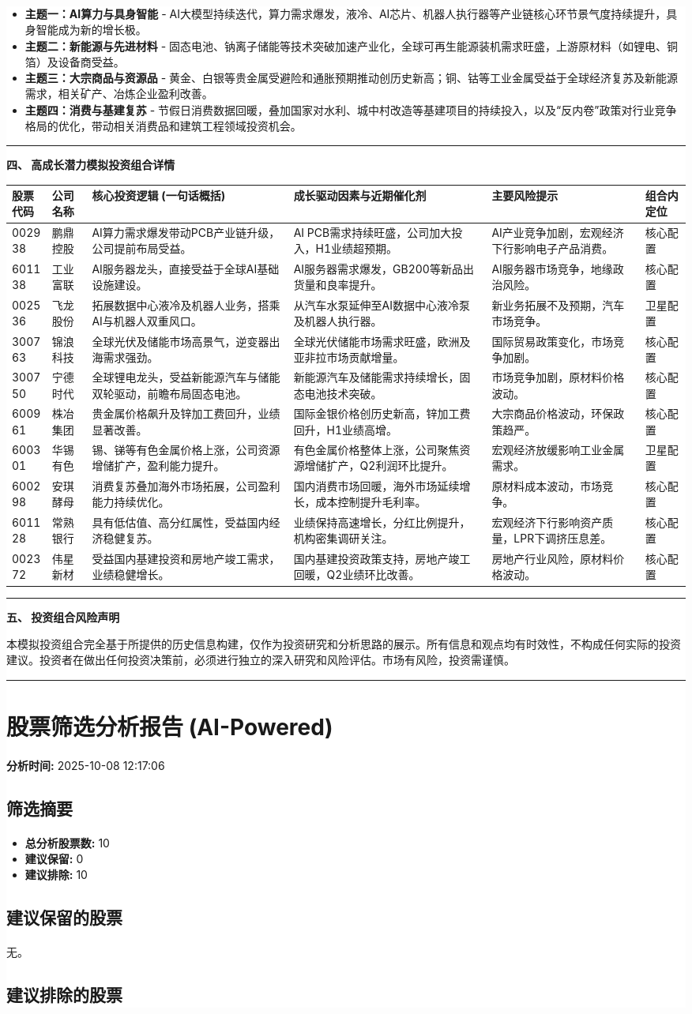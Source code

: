 *   **主题一：AI算力与具身智能** - AI大模型持续迭代，算力需求爆发，液冷、AI芯片、机器人执行器等产业链核心环节景气度持续提升，具身智能成为新的增长极。
*   **主题二：新能源与先进材料** - 固态电池、钠离子储能等技术突破加速产业化，全球可再生能源装机需求旺盛，上游原材料（如锂电、铜箔）及设备商受益。
*   **主题三：大宗商品与资源品** - 黄金、白银等贵金属受避险和通胀预期推动创历史新高；铜、钴等工业金属受益于全球经济复苏及新能源需求，相关矿产、冶炼企业盈利改善。
*   **主题四：消费与基建复苏** - 节假日消费数据回暖，叠加国家对水利、城中村改造等基建项目的持续投入，以及“反内卷”政策对行业竞争格局的优化，带动相关消费品和建筑工程领域投资机会。

---

**四、 高成长潜力模拟投资组合详情**

| 股票代码 | 公司名称 | 核心投资逻辑 (一句话概括) | 成长驱动因素与近期催化剂 | 主要风险提示 | 组合内定位 |
| :------- | :------- | :-------------------------- | :------------------------- | :----------- | :--------- |
| 002938   | 鹏鼎控股 | AI算力需求爆发带动PCB产业链升级，公司提前布局受益。 | AI PCB需求持续旺盛，公司加大投入，H1业绩超预期。 | AI产业竞争加剧，宏观经济下行影响电子产品消费。 | 核心配置 |
| 601138   | 工业富联 | AI服务器龙头，直接受益于全球AI基础设施建设。 | AI服务器需求爆发，GB200等新品出货量和良率提升。 | AI服务器市场竞争，地缘政治风险。 | 核心配置 |
| 002536   | 飞龙股份 | 拓展数据中心液冷及机器人业务，搭乘AI与机器人双重风口。 | 从汽车水泵延伸至AI数据中心液冷泵及机器人执行器。 | 新业务拓展不及预期，汽车市场竞争。 | 卫星配置 |
| 300763   | 锦浪科技 | 全球光伏及储能市场高景气，逆变器出海需求强劲。 | 全球光伏储能市场需求旺盛，欧洲及亚非拉市场贡献增量。 | 国际贸易政策变化，市场竞争加剧。 | 核心配置 |
| 300750   | 宁德时代 | 全球锂电龙头，受益新能源汽车与储能双轮驱动，前瞻布局固态电池。 | 新能源汽车及储能需求持续增长，固态电池技术突破。 | 市场竞争加剧，原材料价格波动。 | 核心配置 |
| 600961   | 株冶集团 | 贵金属价格飙升及锌加工费回升，业绩显著改善。 | 国际金银价格创历史新高，锌加工费回升，H1业绩高增。 | 大宗商品价格波动，环保政策趋严。 | 核心配置 |
| 600301   | 华锡有色 | 锡、锑等有色金属价格上涨，公司资源增储扩产，盈利能力提升。 | 有色金属价格整体上涨，公司聚焦资源增储扩产，Q2利润环比提升。 | 宏观经济放缓影响工业金属需求。 | 卫星配置 |
| 600298   | 安琪酵母 | 消费复苏叠加海外市场拓展，公司盈利能力持续优化。 | 国内消费市场回暖，海外市场延续增长，成本控制提升毛利率。 | 原材料成本波动，市场竞争。 | 核心配置 |
| 601128   | 常熟银行 | 具有低估值、高分红属性，受益国内经济稳健复苏。 | 业绩保持高速增长，分红比例提升，机构密集调研关注。 | 宏观经济下行影响资产质量，LPR下调挤压息差。 | 核心配置 |
| 002372   | 伟星新材 | 受益国内基建投资和房地产竣工需求，业绩稳健增长。 | 国内基建投资政策支持，房地产竣工回暖，Q2业绩环比改善。 | 房地产行业风险，原材料价格波动。 | 核心配置 |

---

**五、 投资组合风险声明**

本模拟投资组合完全基于所提供的历史信息构建，仅作为投资研究和分析思路的展示。所有信息和观点均有时效性，不构成任何实际的投资建议。投资者在做出任何投资决策前，必须进行独立的深入研究和风险评估。市场有风险，投资需谨慎。

---

# 股票筛选分析报告 (AI-Powered)

**分析时间:** 2025-10-08 12:17:06

## 筛选摘要

- **总分析股票数:** 10
- **建议保留:** 0
- **建议排除:** 10

## 建议保留的股票

无。


## 建议排除的股票
